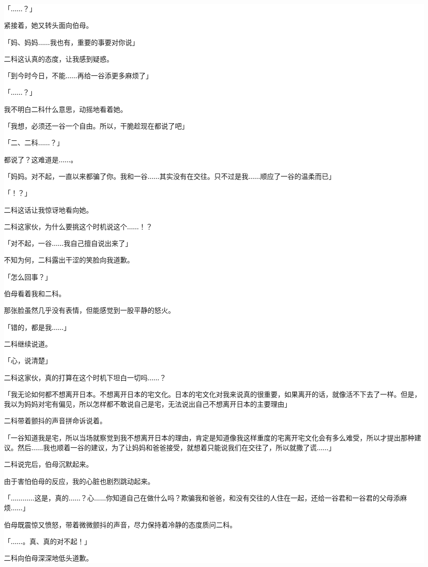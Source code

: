 「……？」

紧接着，她又转头面向伯母。

「妈、妈妈……我也有，重要的事要对你说」

二科这认真的态度，让我感到疑惑。

「到今时今日，不能……再给一谷添更多麻烦了」

「……？」

我不明白二科什么意思，动摇地看着她。

「我想，必须还一谷一个自由。所以，干脆趁现在都说了吧」

「二、二科……？」

都说了？这难道是……。

「妈妈。对不起，一直以来都骗了你。我和一谷……其实没有在交往。只不过是我……顺应了一谷的温柔而已」

「！？」

二科这话让我惊讶地看向她。

二科这家伙，为什么要挑这个时机说这个……！？

「对不起，一谷……我自己擅自说出来了」

不知为何，二科露出干涩的笑脸向我道歉。

「怎么回事？」

伯母看着我和二科。

那张脸虽然几乎没有表情，但能感觉到一股平静的怒火。

「错的，都是我……」

二科继续说道。

「心，说清楚」

二科这家伙，真的打算在这个时机下坦白一切吗……？

「我无论如何都不想离开日本。不想离开日本的宅文化。日本的宅文化对我来说真的很重要，如果离开的话，就像活不下去了一样。但是，我以为妈妈对宅有偏见，所以怎样都不敢说自己是宅，无法说出自己不想离开日本的主要理由」

二科带着颤抖的声音拼命诉说着。

「一谷知道我是宅，所以当场就察觉到我不想离开日本的理由，肯定是知道像我这样重度的宅离开宅文化会有多么难受，所以才提出那种建议。然后……我也顺着一谷的建议，为了让妈妈和爸爸接受，就想着只能说我们在交往了，所以就撒了谎……」

二科说完后，伯母沉默起来。

由于害怕伯母的反应，我的心脏也剧烈跳动起来。

「…………这是，真的……？心……你知道自己在做什么吗？欺骗我和爸爸，和没有交往的人住在一起，还给一谷君和一谷君的父母添麻烦……」

伯母既震惊又愤怒，带着微微颤抖的声音，尽力保持着冷静的态度质问二科。

「……。真、真的对不起！」

二科向伯母深深地低头道歉。
